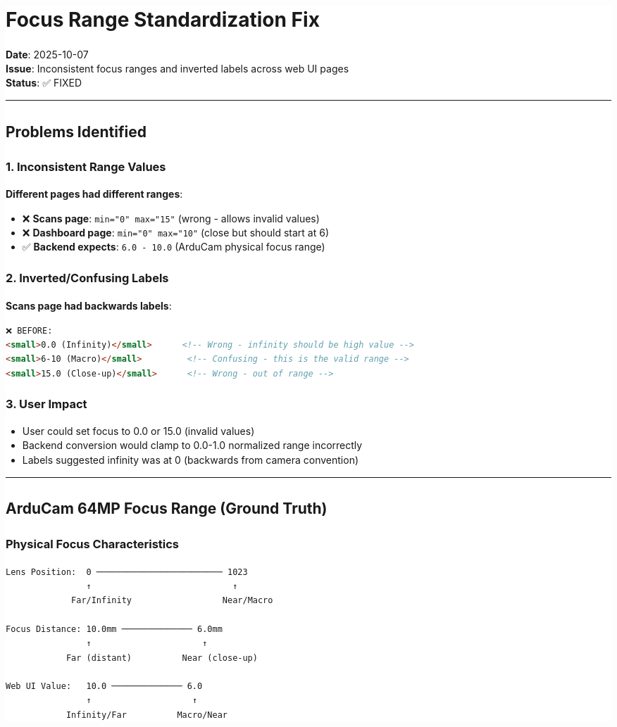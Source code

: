 # Focus Range Standardization Fix

**Date**: 2025-10-07  
**Issue**: Inconsistent focus ranges and inverted labels across web UI pages  
**Status**: ✅ FIXED

---

## Problems Identified

### 1. **Inconsistent Range Values**
**Different pages had different ranges**:
- ❌ **Scans page**: `min="0" max="15"` (wrong - allows invalid values)
- ❌ **Dashboard page**: `min="0" max="10"` (close but should start at 6)
- ✅ **Backend expects**: `6.0 - 10.0` (ArduCam physical focus range)

### 2. **Inverted/Confusing Labels**
**Scans page had backwards labels**:
```html
❌ BEFORE:
<small>0.0 (Infinity)</small>      <!-- Wrong - infinity should be high value -->
<small>6-10 (Macro)</small>         <!-- Confusing - this is the valid range -->
<small>15.0 (Close-up)</small>      <!-- Wrong - out of range -->
```

### 3. **User Impact**
- User could set focus to 0.0 or 15.0 (invalid values)
- Backend conversion would clamp to 0.0-1.0 normalized range incorrectly
- Labels suggested infinity was at 0 (backwards from camera convention)

---

## ArduCam 64MP Focus Range (Ground Truth)

### **Physical Focus Characteristics**
```
Lens Position:  0 ───────────────────────── 1023
                ↑                            ↑
             Far/Infinity                  Near/Macro
             
Focus Distance: 10.0mm ────────────── 6.0mm
                ↑                      ↑
            Far (distant)          Near (close-up)
            
Web UI Value:   10.0 ────────────── 6.0
                ↑                    ↑
            Infinity/Far          Macro/Near
```
